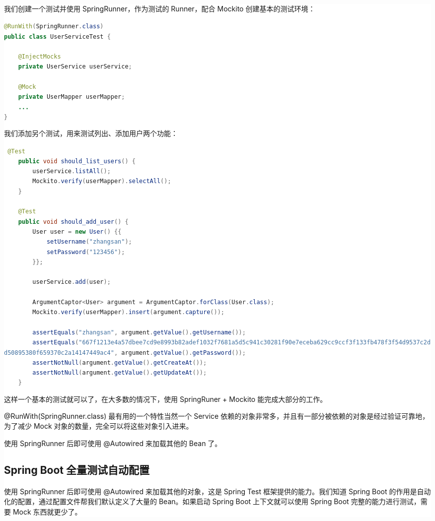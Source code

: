 我们创建一个测试并使用 SpringRunner，作为测试的 Runner，配合 Mockito 创建基本的测试环境：

```java 
@RunWith(SpringRunner.class)
public class UserServiceTest {

    @InjectMocks
    private UserService userService;

    @Mock
    private UserMapper userMapper;
    ...
}
```

我们添加另个测试，用来测试列出、添加用户两个功能：

```java
 @Test
    public void should_list_users() {
        userService.listAll();
        Mockito.verify(userMapper).selectAll();
    }

    @Test
    public void should_add_user() {
        User user = new User() {{
            setUsername("zhangsan");
            setPassword("123456");
        }};

        userService.add(user);

        ArgumentCaptor<User> argument = ArgumentCaptor.forClass(User.class);
        Mockito.verify(userMapper).insert(argument.capture());

        assertEquals("zhangsan", argument.getValue().getUsername());
        assertEquals("667f1213e4a57dbee7cd9e8993b82adef1032f7681a5d5c941c30281f90e7eceba629cc9ccf3f133fb478f3f54d9537c2dd50895380f659370c2a14147449ac4", argument.getValue().getPassword());
        assertNotNull(argument.getValue().getCreateAt());
        assertNotNull(argument.getValue().getUpdateAt());
    }
```

这样一个基本的测试就可以了，在大多数的情况下，使用 SpringRuner + Mockito 能完成大部分的工作。

@RunWith(SpringRunner.class) 最有用的一个特性当然一个 Service 依赖的对象非常多，并且有一部分被依赖的对象是经过验证可靠地，为了减少 Mock 对象的数量，完全可以将这些对象引入进来。

使用 SpringRunner 后即可使用 @Autowired 来加载其他的 Bean 了。

## Spring Boot 全量测试自动配置

使用 SpringRunner 后即可使用 @Autowired 来加载其他的对象，这是 Spring Test 框架提供的能力。我们知道 Spring Boot 的作用是自动化的配置，通过配置文件帮我们默认定义了大量的 Bean。如果启动 Spring Boot 上下文就可以使用 Spring Boot 完整的能力进行测试，需要 Mock 东西就更少了。
